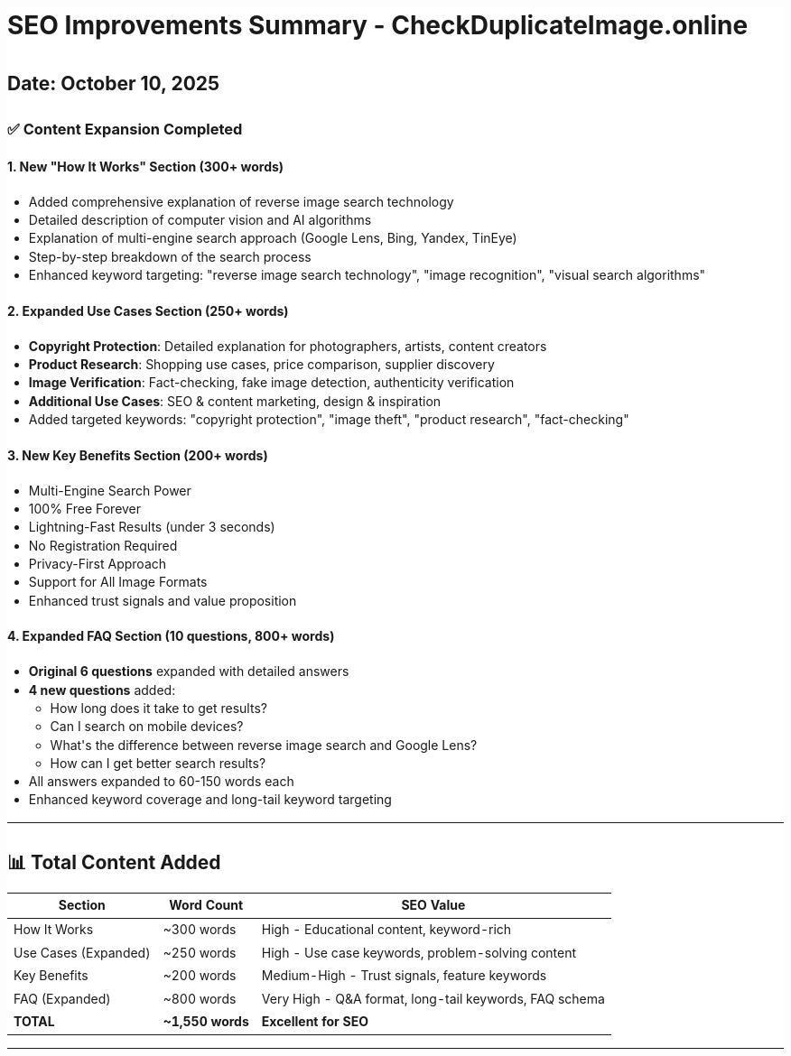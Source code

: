 # SEO Improvements Summary - CheckDuplicateImage.online

## Date: October 10, 2025

### ✅ Content Expansion Completed

#### 1. **New "How It Works" Section (300+ words)**
- Added comprehensive explanation of reverse image search technology
- Detailed description of computer vision and AI algorithms
- Explanation of multi-engine search approach (Google Lens, Bing, Yandex, TinEye)
- Step-by-step breakdown of the search process
- Enhanced keyword targeting: "reverse image search technology", "image recognition", "visual search algorithms"

#### 2. **Expanded Use Cases Section (250+ words)**
- **Copyright Protection**: Detailed explanation for photographers, artists, content creators
- **Product Research**: Shopping use cases, price comparison, supplier discovery
- **Image Verification**: Fact-checking, fake image detection, authenticity verification
- **Additional Use Cases**: SEO & content marketing, design & inspiration
- Added targeted keywords: "copyright protection", "image theft", "product research", "fact-checking"

#### 3. **New Key Benefits Section (200+ words)**
- Multi-Engine Search Power
- 100% Free Forever
- Lightning-Fast Results (under 3 seconds)
- No Registration Required
- Privacy-First Approach
- Support for All Image Formats
- Enhanced trust signals and value proposition

#### 4. **Expanded FAQ Section (10 questions, 800+ words)**
- **Original 6 questions** expanded with detailed answers
- **4 new questions** added:
  - How long does it take to get results?
  - Can I search on mobile devices?
  - What's the difference between reverse image search and Google Lens?
  - How can I get better search results?
- All answers expanded to 60-150 words each
- Enhanced keyword coverage and long-tail keyword targeting

---

## 📊 Total Content Added

| Section | Word Count | SEO Value |
|---------|-----------|-----------|
| How It Works | ~300 words | High - Educational content, keyword-rich |
| Use Cases (Expanded) | ~250 words | High - Use case keywords, problem-solving content |
| Key Benefits | ~200 words | Medium-High - Trust signals, feature keywords |
| FAQ (Expanded) | ~800 words | Very High - Q&A format, long-tail keywords, FAQ schema |
| **TOTAL** | **~1,550 words** | **Excellent for SEO** |

---